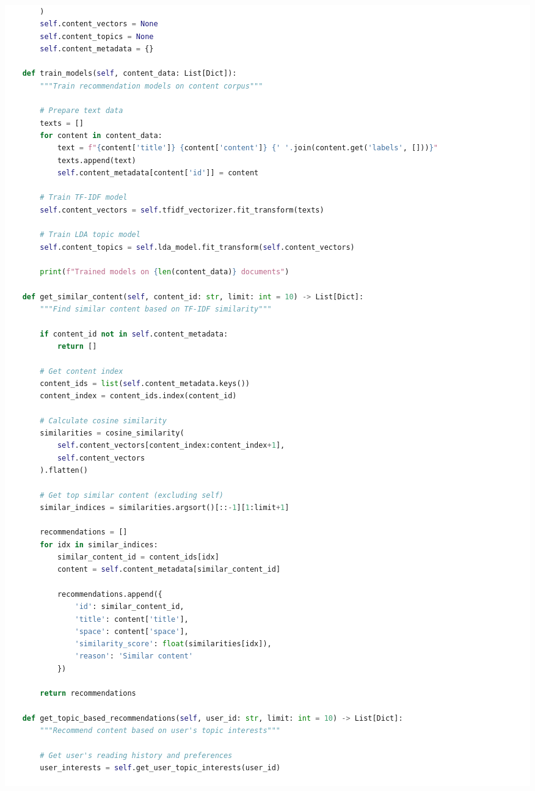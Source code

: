 ```python
        )
        self.content_vectors = None
        self.content_topics = None
        self.content_metadata = {}
        
    def train_models(self, content_data: List[Dict]):
        """Train recommendation models on content corpus"""
        
        # Prepare text data
        texts = []
        for content in content_data:
            text = f"{content['title']} {content['content']} {' '.join(content.get('labels', []))}"
            texts.append(text)
            self.content_metadata[content['id']] = content
        
        # Train TF-IDF model
        self.content_vectors = self.tfidf_vectorizer.fit_transform(texts)
        
        # Train LDA topic model
        self.content_topics = self.lda_model.fit_transform(self.content_vectors)
        
        print(f"Trained models on {len(content_data)} documents")
        
    def get_similar_content(self, content_id: str, limit: int = 10) -> List[Dict]:
        """Find similar content based on TF-IDF similarity"""
        
        if content_id not in self.content_metadata:
            return []
        
        # Get content index
        content_ids = list(self.content_metadata.keys())
        content_index = content_ids.index(content_id)
        
        # Calculate cosine similarity
        similarities = cosine_similarity(
            self.content_vectors[content_index:content_index+1],
            self.content_vectors
        ).flatten()
        
        # Get top similar content (excluding self)
        similar_indices = similarities.argsort()[::-1][1:limit+1]
        
        recommendations = []
        for idx in similar_indices:
            similar_content_id = content_ids[idx]
            content = self.content_metadata[similar_content_id]
            
            recommendations.append({
                'id': similar_content_id,
                'title': content['title'],
                'space': content['space'],
                'similarity_score': float(similarities[idx]),
                'reason': 'Similar content'
            })
        
        return recommendations
    
    def get_topic_based_recommendations(self, user_id: str, limit: int = 10) -> List[Dict]:
        """Recommend content based on user's topic interests"""
        
        # Get user's reading history and preferences
        user_interests = self.get_user_topic_interests(user_id)
        
```